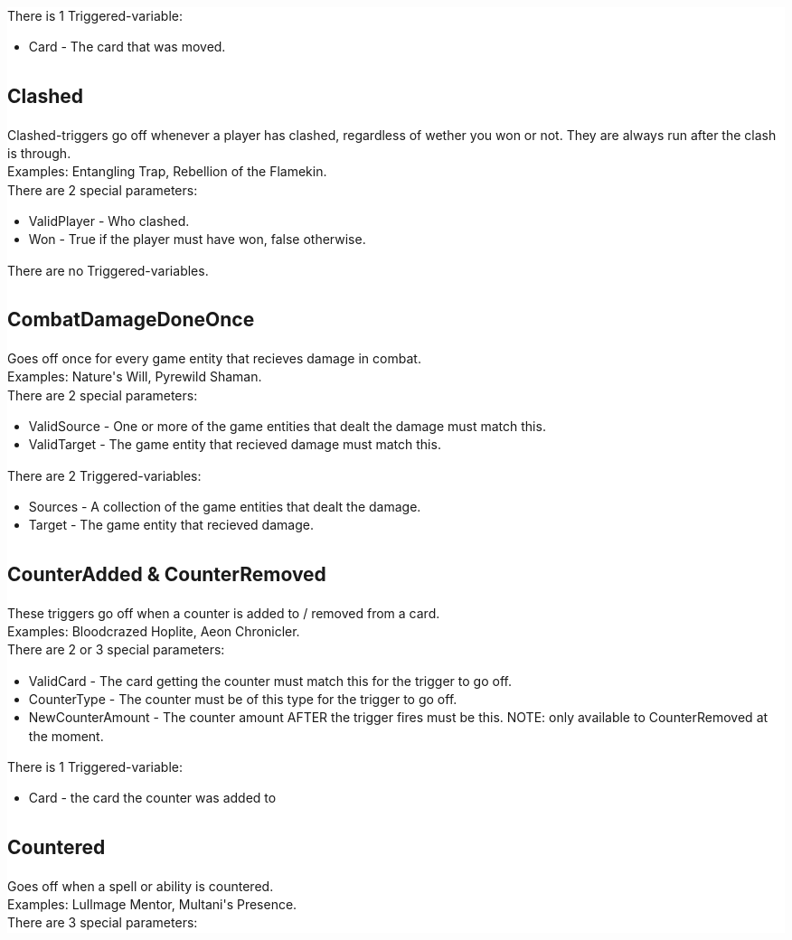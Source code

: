 There is 1 Triggered-variable:

  - Card - The card that was moved.

## Clashed

Clashed-triggers go off whenever a player has clashed, regardless of
wether you won or not. They are always run after the clash is through.  
Examples: Entangling Trap, Rebellion of the Flamekin.  
There are 2 special parameters:

  - ValidPlayer - Who clashed.
  - Won - True if the player must have won, false otherwise.

There are no Triggered-variables.

## CombatDamageDoneOnce

Goes off once for every game entity that recieves damage in combat.  
Examples: Nature's Will, Pyrewild Shaman.  
There are 2 special parameters:

  - ValidSource - One or more of the game entities that dealt the damage
    must match this.
  - ValidTarget - The game entity that recieved damage must match this.

There are 2 Triggered-variables:

  - Sources - A collection of the game entities that dealt the damage.
  - Target - The game entity that recieved damage.

## CounterAdded & CounterRemoved

These triggers go off when a counter is added to / removed from a
card.  
Examples: Bloodcrazed Hoplite, Aeon Chronicler.  
There are 2 or 3 special parameters:

  - ValidCard - The card getting the counter must match this for the
    trigger to go off.
  - CounterType - The counter must be of this type for the trigger to go
    off.
  - NewCounterAmount - The counter amount AFTER the trigger fires must
    be this. NOTE: only available to CounterRemoved at the moment.

There is 1 Triggered-variable:

  - Card - the card the counter was added to

## Countered

Goes off when a spell or ability is countered.  
Examples: Lullmage Mentor, Multani's Presence.  
There are 3 special parameters:
